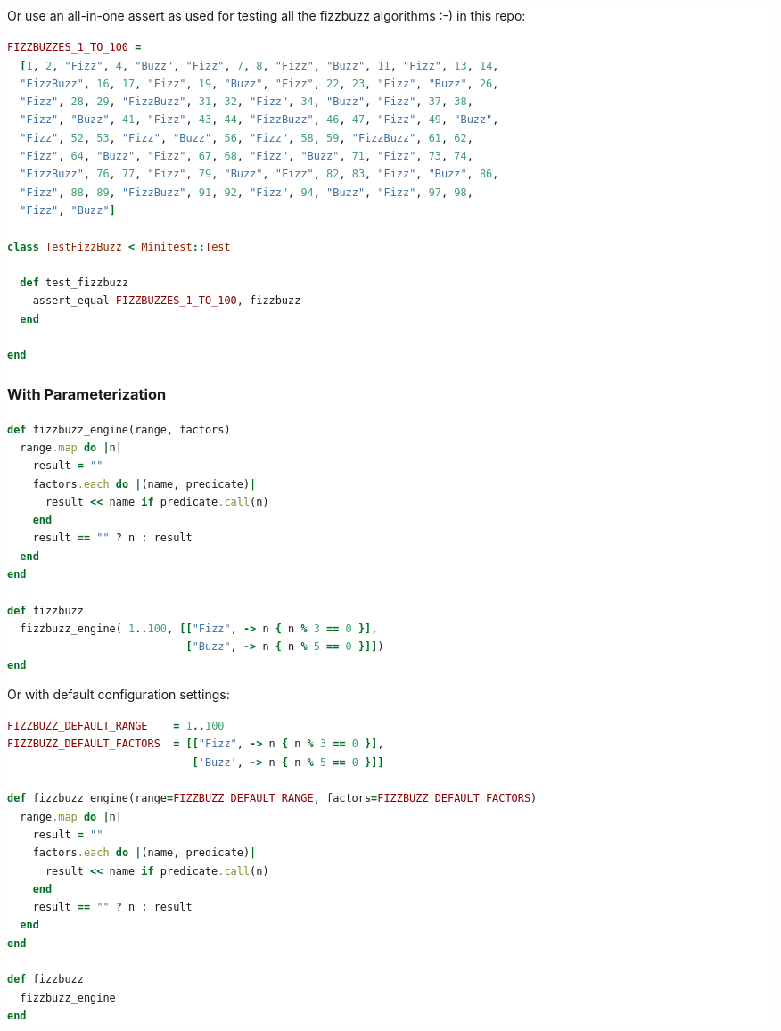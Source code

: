 Or use an all-in-one assert as used
for testing all the fizzbuzz algorithms :-) in this repo:

``` ruby
FIZZBUZZES_1_TO_100 =
  [1, 2, "Fizz", 4, "Buzz", "Fizz", 7, 8, "Fizz", "Buzz", 11, "Fizz", 13, 14,
  "FizzBuzz", 16, 17, "Fizz", 19, "Buzz", "Fizz", 22, 23, "Fizz", "Buzz", 26,
  "Fizz", 28, 29, "FizzBuzz", 31, 32, "Fizz", 34, "Buzz", "Fizz", 37, 38,
  "Fizz", "Buzz", 41, "Fizz", 43, 44, "FizzBuzz", 46, 47, "Fizz", 49, "Buzz",
  "Fizz", 52, 53, "Fizz", "Buzz", 56, "Fizz", 58, 59, "FizzBuzz", 61, 62,
  "Fizz", 64, "Buzz", "Fizz", 67, 68, "Fizz", "Buzz", 71, "Fizz", 73, 74,
  "FizzBuzz", 76, 77, "Fizz", 79, "Buzz", "Fizz", 82, 83, "Fizz", "Buzz", 86,
  "Fizz", 88, 89, "FizzBuzz", 91, 92, "Fizz", 94, "Buzz", "Fizz", 97, 98,
  "Fizz", "Buzz"]

class TestFizzBuzz < Minitest::Test

  def test_fizzbuzz
    assert_equal FIZZBUZZES_1_TO_100, fizzbuzz
  end

end
```


### With Parameterization

``` ruby
def fizzbuzz_engine(range, factors)
  range.map do |n|
    result = ""
    factors.each do |(name, predicate)|
      result << name if predicate.call(n)
    end
    result == "" ? n : result
  end
end

def fizzbuzz
  fizzbuzz_engine( 1..100, [["Fizz", -> n { n % 3 == 0 }],
                            ["Buzz", -> n { n % 5 == 0 }]])
end
```

Or with default configuration settings:

``` ruby
FIZZBUZZ_DEFAULT_RANGE    = 1..100
FIZZBUZZ_DEFAULT_FACTORS  = [["Fizz", -> n { n % 3 == 0 }],
                             ['Buzz', -> n { n % 5 == 0 }]]

def fizzbuzz_engine(range=FIZZBUZZ_DEFAULT_RANGE, factors=FIZZBUZZ_DEFAULT_FACTORS)
  range.map do |n|
    result = ""
    factors.each do |(name, predicate)|
      result << name if predicate.call(n)
    end
    result == "" ? n : result
  end
end

def fizzbuzz
  fizzbuzz_engine
end
```
